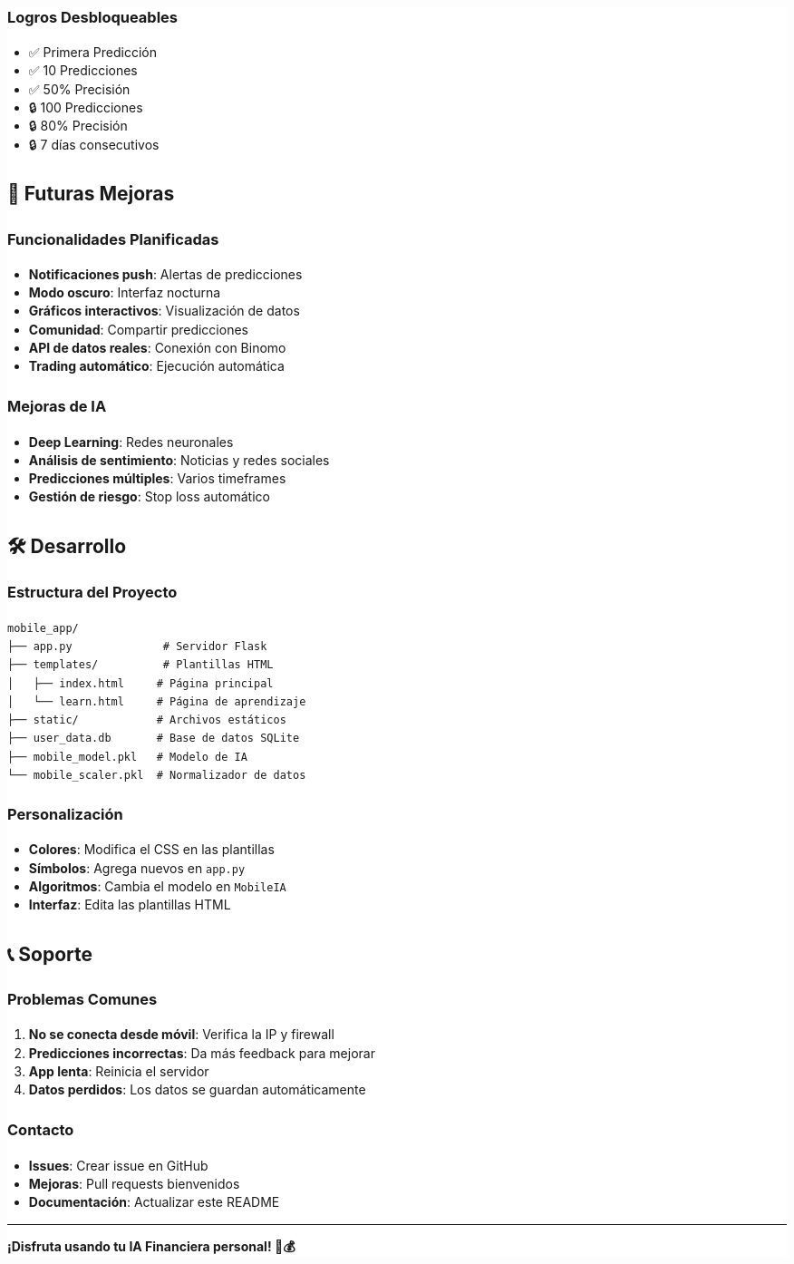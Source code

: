 ### **Logros Desbloqueables**
- ✅ Primera Predicción
- ✅ 10 Predicciones
- ✅ 50% Precisión
- 🔒 100 Predicciones
- 🔒 80% Precisión
- 🔒 7 días consecutivos

## 🔮 Futuras Mejoras

### **Funcionalidades Planificadas**
- **Notificaciones push**: Alertas de predicciones
- **Modo oscuro**: Interfaz nocturna
- **Gráficos interactivos**: Visualización de datos
- **Comunidad**: Compartir predicciones
- **API de datos reales**: Conexión con Binomo
- **Trading automático**: Ejecución automática

### **Mejoras de IA**
- **Deep Learning**: Redes neuronales
- **Análisis de sentimiento**: Noticias y redes sociales
- **Predicciones múltiples**: Varios timeframes
- **Gestión de riesgo**: Stop loss automático

## 🛠️ Desarrollo

### **Estructura del Proyecto**
```
mobile_app/
├── app.py              # Servidor Flask
├── templates/          # Plantillas HTML
│   ├── index.html     # Página principal
│   └── learn.html     # Página de aprendizaje
├── static/            # Archivos estáticos
├── user_data.db       # Base de datos SQLite
├── mobile_model.pkl   # Modelo de IA
└── mobile_scaler.pkl  # Normalizador de datos
```

### **Personalización**
- **Colores**: Modifica el CSS en las plantillas
- **Símbolos**: Agrega nuevos en `app.py`
- **Algoritmos**: Cambia el modelo en `MobileIA`
- **Interfaz**: Edita las plantillas HTML

## 📞 Soporte

### **Problemas Comunes**
1. **No se conecta desde móvil**: Verifica la IP y firewall
2. **Predicciones incorrectas**: Da más feedback para mejorar
3. **App lenta**: Reinicia el servidor
4. **Datos perdidos**: Los datos se guardan automáticamente

### **Contacto**
- **Issues**: Crear issue en GitHub
- **Mejoras**: Pull requests bienvenidos
- **Documentación**: Actualizar este README

---

**¡Disfruta usando tu IA Financiera personal! 🚀💰** 